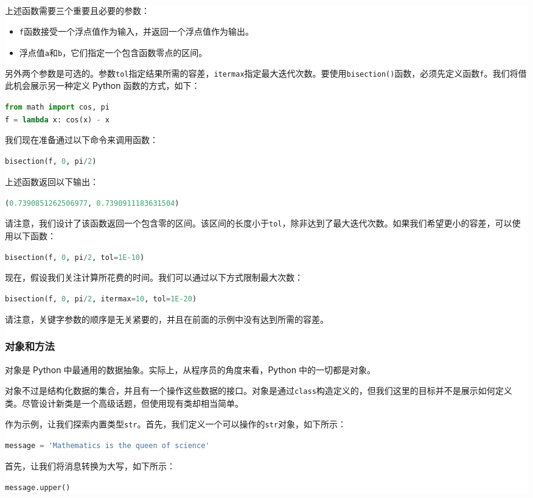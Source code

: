上述函数需要三个重要且必要的参数：

+   `f`函数接受一个浮点值作为输入，并返回一个浮点值作为输出。

+   浮点值`a`和`b`，它们指定一个包含函数零点的区间。

另外两个参数是可选的。参数`tol`指定结果所需的容差，`itermax`指定最大迭代次数。要使用`bisection()`函数，必须先定义函数`f`。我们将借此机会展示另一种定义 Python 函数的方式，如下：

```py
from math import cos, pi
f = lambda x: cos(x) - x

```

我们现在准备通过以下命令来调用函数：

```py
bisection(f, 0, pi/2)

```

上述函数返回以下输出：

```py
(0.7390851262506977, 0.7390911183631504)

```

请注意，我们设计了该函数返回一个包含零的区间。该区间的长度小于`tol`，除非达到了最大迭代次数。如果我们希望更小的容差，可以使用以下函数：

```py
bisection(f, 0, pi/2, tol=1E-10)

```

现在，假设我们关注计算所花费的时间。我们可以通过以下方式限制最大次数：

```py
bisection(f, 0, pi/2, itermax=10, tol=1E-20)

```

请注意，关键字参数的顺序是无关紧要的，并且在前面的示例中没有达到所需的容差。

### 对象和方法

对象是 Python 中最通用的数据抽象。实际上，从程序员的角度来看，Python 中的一切都是对象。

对象不过是结构化数据的集合，并且有一个操作这些数据的接口。对象是通过`class`构造定义的，但我们这里的目标并不是展示如何定义类。尽管设计新类是一个高级话题，但使用现有类却相当简单。

作为示例，让我们探索内置类型`str`。首先，我们定义一个可以操作的`str`对象，如下所示：

```py
message = 'Mathematics is the queen of science'

```

首先，让我们将消息转换为大写，如下所示：

```py
message.upper()

```
